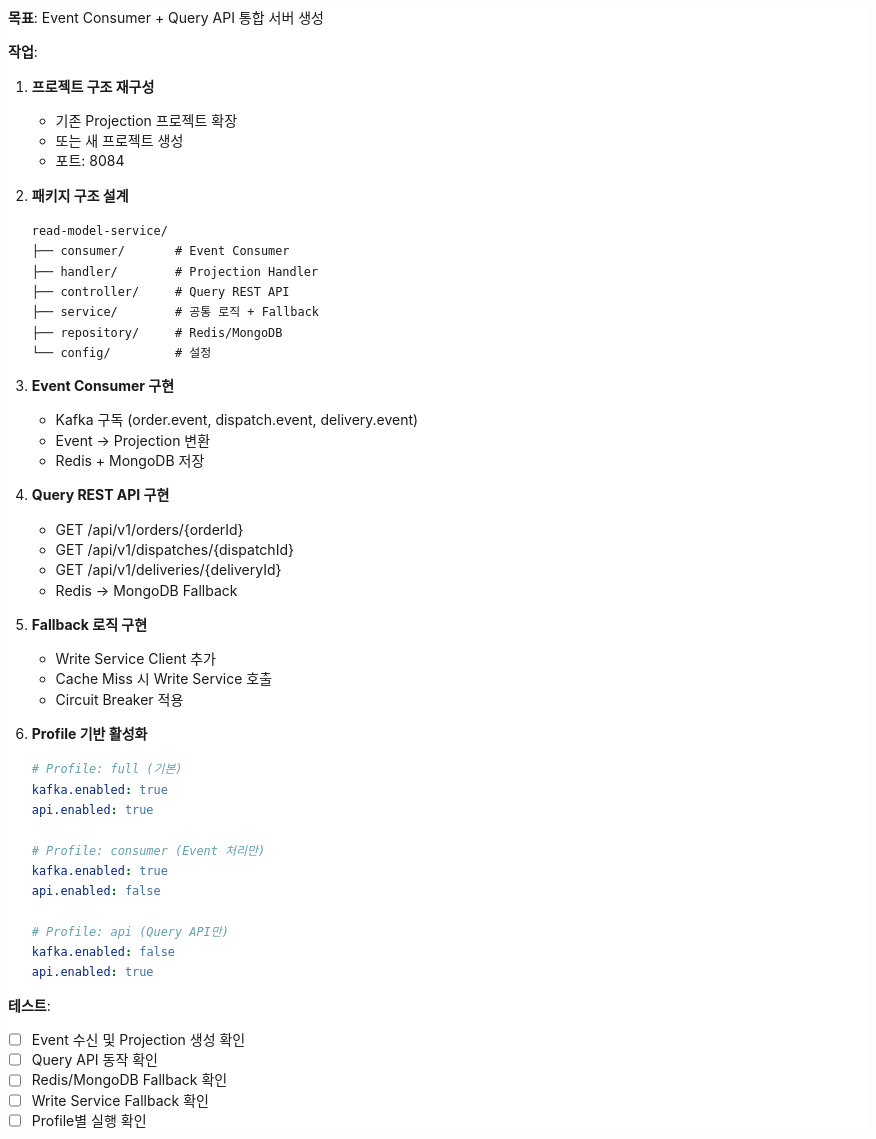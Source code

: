 **목표**: Event Consumer + Query API 통합 서버 생성

**작업**:
1. **프로젝트 구조 재구성**
   - 기존 Projection 프로젝트 확장
   - 또는 새 프로젝트 생성
   - 포트: 8084

2. **패키지 구조 설계**
   ```
   read-model-service/
   ├── consumer/       # Event Consumer
   ├── handler/        # Projection Handler  
   ├── controller/     # Query REST API
   ├── service/        # 공통 로직 + Fallback
   ├── repository/     # Redis/MongoDB
   └── config/         # 설정
   ```

3. **Event Consumer 구현**
   - Kafka 구독 (order.event, dispatch.event, delivery.event)
   - Event → Projection 변환
   - Redis + MongoDB 저장

4. **Query REST API 구현**
   - GET /api/v1/orders/{orderId}
   - GET /api/v1/dispatches/{dispatchId}
   - GET /api/v1/deliveries/{deliveryId}
   - Redis → MongoDB Fallback

5. **Fallback 로직 구현**
   - Write Service Client 추가
   - Cache Miss 시 Write Service 호출
   - Circuit Breaker 적용

6. **Profile 기반 활성화**
   ```yaml
   # Profile: full (기본)
   kafka.enabled: true
   api.enabled: true
   
   # Profile: consumer (Event 처리만)
   kafka.enabled: true
   api.enabled: false
   
   # Profile: api (Query API만)
   kafka.enabled: false
   api.enabled: true
   ```

**테스트**:
- [ ] Event 수신 및 Projection 생성 확인
- [ ] Query API 동작 확인
- [ ] Redis/MongoDB Fallback 확인
- [ ] Write Service Fallback 확인
- [ ] Profile별 실행 확인
